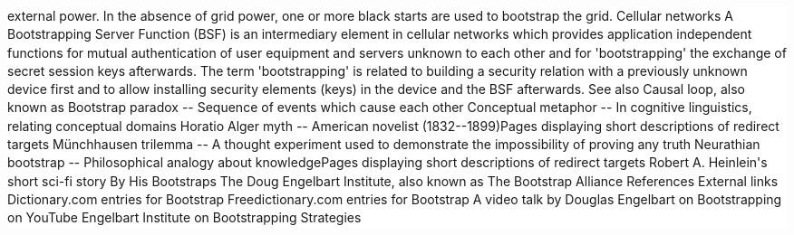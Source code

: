external power. In the absence of grid power, one or more black starts
are used to bootstrap the grid. Cellular networks A Bootstrapping Server
Function (BSF) is an intermediary element in cellular networks which
provides application independent functions for mutual authentication of
user equipment and servers unknown to each other and for
\'bootstrapping\' the exchange of secret session keys afterwards. The
term \'bootstrapping\' is related to building a security relation with a
previously unknown device first and to allow installing security
elements (keys) in the device and the BSF afterwards. See also Causal
loop, also known as Bootstrap paradox -- Sequence of events which cause
each other Conceptual metaphor -- In cognitive linguistics, relating
conceptual domains Horatio Alger myth -- American novelist
(1832--1899)Pages displaying short descriptions of redirect targets
Münchhausen trilemma -- A thought experiment used to demonstrate the
impossibility of proving any truth Neurathian bootstrap -- Philosophical
analogy about knowledgePages displaying short descriptions of redirect
targets Robert A. Heinlein\'s short sci-fi story By His Bootstraps The
Doug Engelbart Institute, also known as The Bootstrap Alliance
References External links Dictionary.com entries for Bootstrap
Freedictionary.com entries for Bootstrap A video talk by Douglas
Engelbart on Bootstrapping on YouTube Engelbart Institute on
Bootstrapping Strategies
